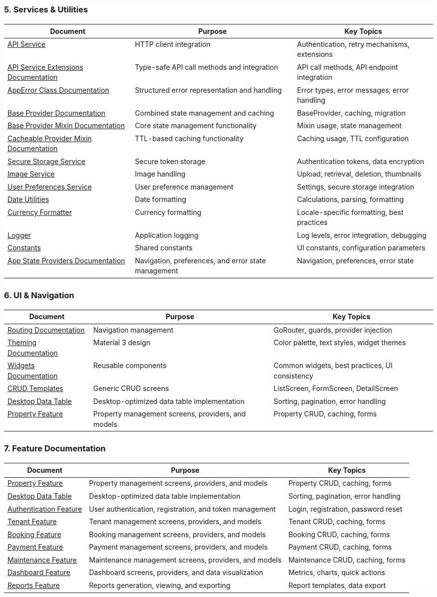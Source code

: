 ### 5. Services & Utilities

| Document | Purpose | Key Topics |
|----------|---------|------------|
| [API Service](api_service.md) | HTTP client integration | Authentication, retry mechanisms, extensions |
| [API Service Extensions Documentation](api_service_extensions.md) | Type-safe API call methods and integration | API call methods, API endpoint integration |
| [AppError Class Documentation](app_error.md) | Structured error representation and handling | Error types, error messages, error handling |
| [Base Provider Documentation](base_provider.md) | Combined state management and caching | BaseProvider, caching, migration |
| [Base Provider Mixin Documentation](base_provider_mixin.md) | Core state management functionality | Mixin usage, state management |
| [Cacheable Provider Mixin Documentation](cacheable_provider_mixin.md) | TTL-based caching functionality | Caching usage, TTL configuration |
| [Secure Storage Service](secure_storage_service.md) | Secure token storage | Authentication tokens, data encryption |
| [Image Service](image_service.md) | Image handling | Upload, retrieval, deletion, thumbnails |
| [User Preferences Service](user_preferences_service.md) | User preference management | Settings, secure storage integration |
| [Date Utilities](date_utils.md) | Date formatting | Calculations, parsing, formatting |
| [Currency Formatter](currency_formatter.md) | Currency formatting | Locale-specific formatting, best practices |
| [Logger](logger.md) | Application logging | Log levels, error integration, debugging |
| [Constants](constants.md) | Shared constants | UI constants, configuration parameters |
| [App State Providers Documentation](app_state_providers.md) | Navigation, preferences, and error state management | Navigation, preferences, error state |

### 6. UI & Navigation

| Document | Purpose | Key Topics |
|----------|---------|------------|
| [Routing Documentation](routing_documentation.md) | Navigation management | GoRouter, guards, provider injection |
| [Theming Documentation](theming_documentation.md) | Material 3 design | Color palette, text styles, widget themes |
| [Widgets Documentation](widgets_documentation.md) | Reusable components | Common widgets, best practices, UI consistency |
| [CRUD Templates](crud_templates.md) | Generic CRUD screens | ListScreen, FormScreen, DetailScreen |
| [Desktop Data Table](desktop_data_table.md) | Desktop-optimized data table implementation | Sorting, pagination, error handling |
| [Property Feature](property_feature.md) | Property management screens, providers, and models | Property CRUD, caching, forms |

### 7. Feature Documentation

| Document | Purpose | Key Topics |
|----------|---------|------------|
| [Property Feature](property_feature.md) | Property management screens, providers, and models | Property CRUD, caching, forms |
| [Desktop Data Table](desktop_data_table.md) | Desktop-optimized data table implementation | Sorting, pagination, error handling |
| [Authentication Feature](authentication_feature.md) | User authentication, registration, and token management | Login, registration, password reset |
| [Tenant Feature](tenant_feature.md) | Tenant management screens, providers, and models | Tenant CRUD, caching, forms |
| [Booking Feature](booking_feature.md) | Booking management screens, providers, and models | Booking CRUD, caching, forms |
| [Payment Feature](payment_feature.md) | Payment management screens, providers, and models | Payment CRUD, caching, forms |
| [Maintenance Feature](maintenance_feature.md) | Maintenance management screens, providers, and models | Maintenance CRUD, caching, forms |
| [Dashboard Feature](dashboard_feature.md) | Dashboard screens, providers, and data visualization | Metrics, charts, quick actions |
| [Reports Feature](reports_feature.md) | Reports generation, viewing, and exporting | Report templates, data export |
